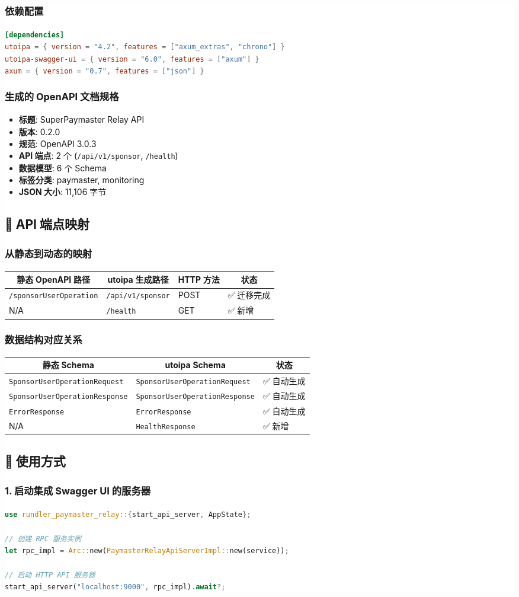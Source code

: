 ### 依赖配置
```toml
[dependencies]
utoipa = { version = "4.2", features = ["axum_extras", "chrono"] }
utoipa-swagger-ui = { version = "6.0", features = ["axum"] }
axum = { version = "0.7", features = ["json"] }
```

### 生成的 OpenAPI 文档规格
- **标题**: SuperPaymaster Relay API
- **版本**: 0.2.0  
- **规范**: OpenAPI 3.0.3
- **API 端点**: 2 个 (`/api/v1/sponsor`, `/health`)
- **数据模型**: 6 个 Schema
- **标签分类**: paymaster, monitoring
- **JSON 大小**: 11,106 字节

## 🔄 API 端点映射

### 从静态到动态的映射

| 静态 OpenAPI 路径 | utoipa 生成路径 | HTTP 方法 | 状态 |
|------------------|----------------|-----------|------|
| `/sponsorUserOperation` | `/api/v1/sponsor` | POST | ✅ 迁移完成 |
| N/A | `/health` | GET | ✅ 新增 |

### 数据结构对应关系

| 静态 Schema | utoipa Schema | 状态 |
|-------------|---------------|------|
| `SponsorUserOperationRequest` | `SponsorUserOperationRequest` | ✅ 自动生成 |
| `SponsorUserOperationResponse` | `SponsorUserOperationResponse` | ✅ 自动生成 |
| `ErrorResponse` | `ErrorResponse` | ✅ 自动生成 |
| N/A | `HealthResponse` | ✅ 新增 |

## 🚀 使用方式

### 1. 启动集成 Swagger UI 的服务器
```rust
use rundler_paymaster_relay::{start_api_server, AppState};

// 创建 RPC 服务实例
let rpc_impl = Arc::new(PaymasterRelayApiServerImpl::new(service));

// 启动 HTTP API 服务器
start_api_server("localhost:9000", rpc_impl).await?;
```

